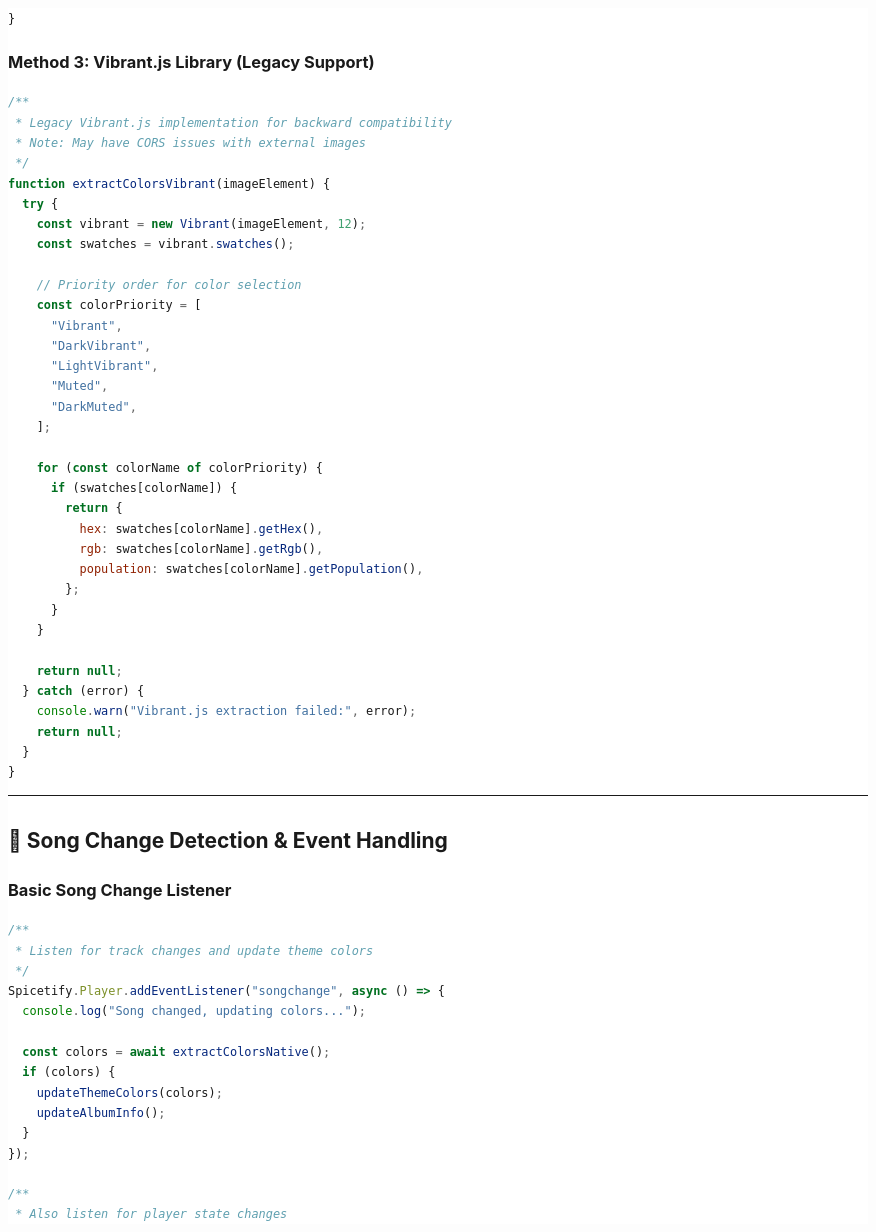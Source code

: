 ```javascript
}
```

### Method 3: Vibrant.js Library (Legacy Support)

```javascript
/**
 * Legacy Vibrant.js implementation for backward compatibility
 * Note: May have CORS issues with external images
 */
function extractColorsVibrant(imageElement) {
  try {
    const vibrant = new Vibrant(imageElement, 12);
    const swatches = vibrant.swatches();

    // Priority order for color selection
    const colorPriority = [
      "Vibrant",
      "DarkVibrant",
      "LightVibrant",
      "Muted",
      "DarkMuted",
    ];

    for (const colorName of colorPriority) {
      if (swatches[colorName]) {
        return {
          hex: swatches[colorName].getHex(),
          rgb: swatches[colorName].getRgb(),
          population: swatches[colorName].getPopulation(),
        };
      }
    }

    return null;
  } catch (error) {
    console.warn("Vibrant.js extraction failed:", error);
    return null;
  }
}
```

---

## 🎵 Song Change Detection & Event Handling

### Basic Song Change Listener

```javascript
/**
 * Listen for track changes and update theme colors
 */
Spicetify.Player.addEventListener("songchange", async () => {
  console.log("Song changed, updating colors...");

  const colors = await extractColorsNative();
  if (colors) {
    updateThemeColors(colors);
    updateAlbumInfo();
  }
});

/**
 * Also listen for player state changes
```